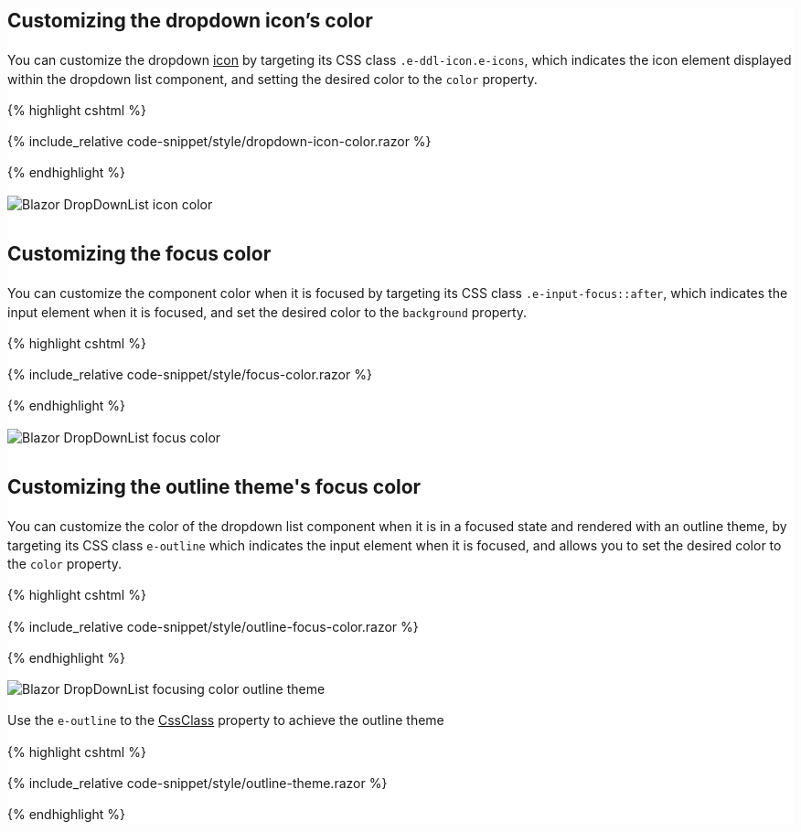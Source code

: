 ## Customizing the dropdown icon’s color

You can customize the dropdown [icon](https://ej2.syncfusion.com/documentation/appearance/icons/#material) by targeting its CSS class `.e-ddl-icon.e-icons`, which indicates the icon element displayed within the dropdown list component, and setting the desired color to the `color` property.

{% highlight cshtml %}

{% include_relative code-snippet/style/dropdown-icon-color.razor %}

{% endhighlight %}

![Blazor DropDownList icon color](./images/style/blazor_dropdown_icon-color.png)

## Customizing the focus color

You can customize the component color when it is focused by targeting its CSS class `.e-input-focus::after`, which indicates the input element when it is focused, and set the desired color to the `background` property.

{% highlight cshtml %}

{% include_relative code-snippet/style/focus-color.razor %}

{% endhighlight %}

![Blazor DropDownList focus color](./images/style/blazor_dropdown_focus-color.png)

## Customizing the outline theme's focus color

You can customize the color of the dropdown list component when it is in a focused state and rendered with an outline theme,  by targeting its CSS class `e-outline` which indicates the input element when it is focused, and allows you to set the desired color to the `color` property.

{% highlight cshtml %}

{% include_relative code-snippet/style/outline-focus-color.razor %}

{% endhighlight %}

![Blazor DropDownList focusing color outline theme](./images/style/blazor_dropdown_focusing-color-of-outline-theme.png)

Use the `e-outline` to the [CssClass](https://help.syncfusion.com/cr/blazor/Syncfusion.Blazor.DropDowns.SfDropDownList-2.html#Syncfusion_Blazor_DropDowns_SfDropDownList_2_CssClass) property to achieve the outline theme

{% highlight cshtml %}

{% include_relative code-snippet/style/outline-theme.razor %}

{% endhighlight %}
